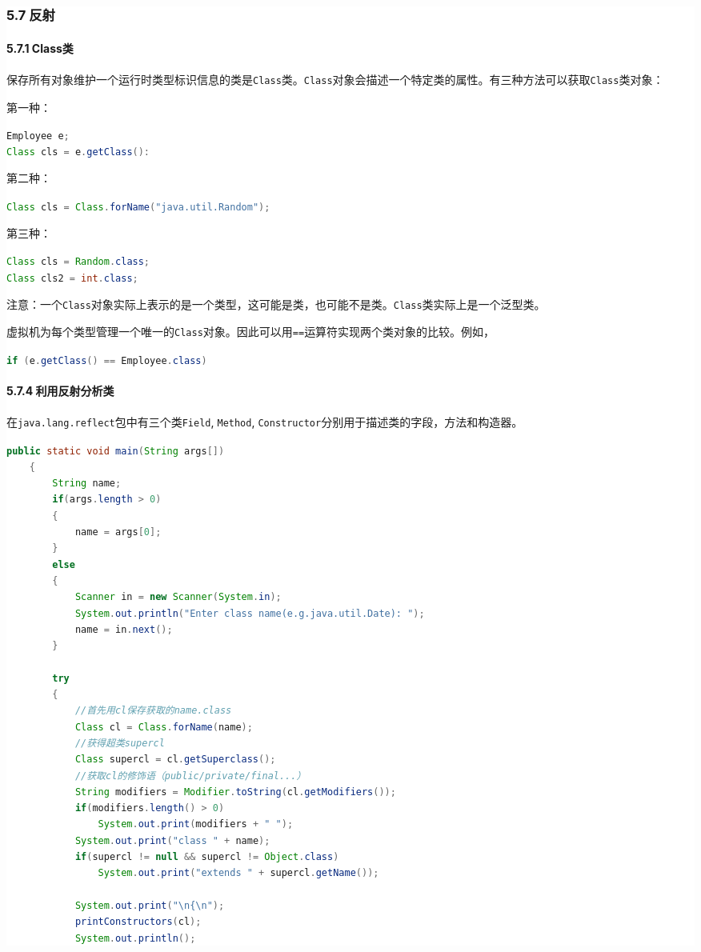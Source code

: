 ### 5.7 反射

#### 5.7.1 Class类

保存所有对象维护一个运行时类型标识信息的类是`Class`类。`Class`对象会描述一个特定类的属性。有三种方法可以获取`Class`类对象：

第一种：

```java
Employee e;
Class cls = e.getClass():
```

第二种：

```java
Class cls = Class.forName("java.util.Random");
```

第三种：

```java
Class cls = Random.class;
Class cls2 = int.class;
```

注意：一个`Class`对象实际上表示的是一个类型，这可能是类，也可能不是类。`Class`类实际上是一个泛型类。

虚拟机为每个类型管理一个唯一的`Class`对象。因此可以用`==`运算符实现两个类对象的比较。例如，

```java
if (e.getClass() == Employee.class)
```

#### 5.7.4 利用反射分析类

在`java.lang.reflect`包中有三个类`Field`, `Method`, `Constructor`分别用于描述类的字段，方法和构造器。

```java
public static void main(String args[])
    {
        String name;
        if(args.length > 0)
        {
            name = args[0];
        }
        else
        {
            Scanner in = new Scanner(System.in);
            System.out.println("Enter class name(e.g.java.util.Date): ");
            name = in.next();
        }

        try
        {
            //首先用cl保存获取的name.class
            Class cl = Class.forName(name);
            //获得超类supercl
            Class supercl = cl.getSuperclass();
            //获取cl的修饰语（public/private/final...）
            String modifiers = Modifier.toString(cl.getModifiers());
            if(modifiers.length() > 0)
                System.out.print(modifiers + " ");
            System.out.print("class " + name);
            if(supercl != null && supercl != Object.class)
                System.out.print("extends " + supercl.getName());

            System.out.print("\n{\n");
            printConstructors(cl);
            System.out.println();
```